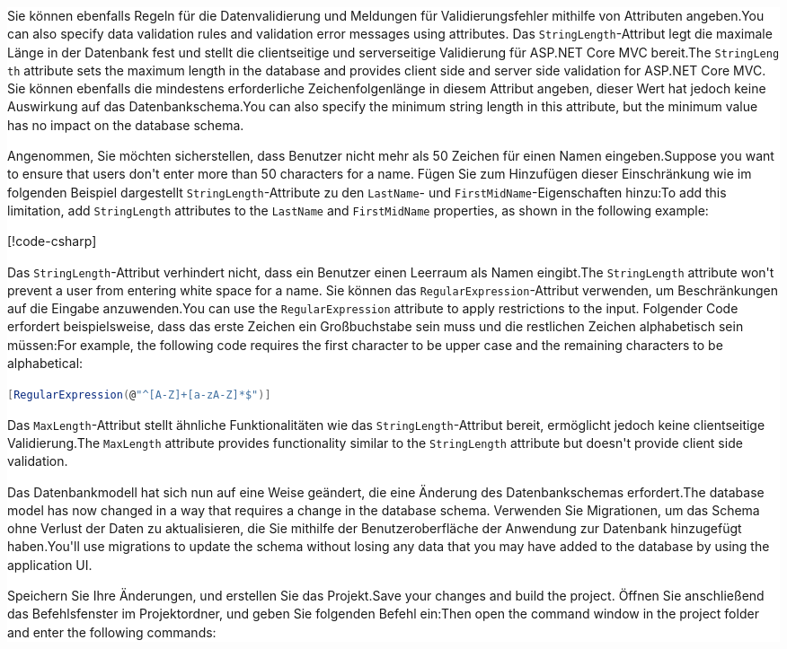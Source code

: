 <span data-ttu-id="392e3-152">Sie können ebenfalls Regeln für die Datenvalidierung und Meldungen für Validierungsfehler mithilfe von Attributen angeben.</span><span class="sxs-lookup"><span data-stu-id="392e3-152">You can also specify data validation rules and validation error messages using attributes.</span></span> <span data-ttu-id="392e3-153">Das `StringLength`-Attribut legt die maximale Länge in der Datenbank fest und stellt die clientseitige und serverseitige Validierung für ASP.NET Core MVC bereit.</span><span class="sxs-lookup"><span data-stu-id="392e3-153">The `StringLength` attribute sets the maximum length  in the database and provides client side and server side validation for ASP.NET Core MVC.</span></span> <span data-ttu-id="392e3-154">Sie können ebenfalls die mindestens erforderliche Zeichenfolgenlänge in diesem Attribut angeben, dieser Wert hat jedoch keine Auswirkung auf das Datenbankschema.</span><span class="sxs-lookup"><span data-stu-id="392e3-154">You can also specify the minimum string length in this attribute, but the minimum value has no impact on the database schema.</span></span>

<span data-ttu-id="392e3-155">Angenommen, Sie möchten sicherstellen, dass Benutzer nicht mehr als 50 Zeichen für einen Namen eingeben.</span><span class="sxs-lookup"><span data-stu-id="392e3-155">Suppose you want to ensure that users don't enter more than 50 characters for a name.</span></span> <span data-ttu-id="392e3-156">Fügen Sie zum Hinzufügen dieser Einschränkung wie im folgenden Beispiel dargestellt `StringLength`-Attribute zu den `LastName`- und `FirstMidName`-Eigenschaften hinzu:</span><span class="sxs-lookup"><span data-stu-id="392e3-156">To add this limitation, add `StringLength` attributes to the `LastName` and `FirstMidName` properties, as shown in the following example:</span></span>

[!code-csharp[](intro/samples/cu/Models/Student.cs?name=snippet_StringLength&highlight=10,12)]

<span data-ttu-id="392e3-157">Das `StringLength`-Attribut verhindert nicht, dass ein Benutzer einen Leerraum als Namen eingibt.</span><span class="sxs-lookup"><span data-stu-id="392e3-157">The `StringLength` attribute won't prevent a user from entering white space for a name.</span></span> <span data-ttu-id="392e3-158">Sie können das `RegularExpression`-Attribut verwenden, um Beschränkungen auf die Eingabe anzuwenden.</span><span class="sxs-lookup"><span data-stu-id="392e3-158">You can use the `RegularExpression` attribute to apply restrictions to the input.</span></span> <span data-ttu-id="392e3-159">Folgender Code erfordert beispielsweise, dass das erste Zeichen ein Großbuchstabe sein muss und die restlichen Zeichen alphabetisch sein müssen:</span><span class="sxs-lookup"><span data-stu-id="392e3-159">For example, the following code requires the first character to be upper case and the remaining characters to be alphabetical:</span></span>

```csharp
[RegularExpression(@"^[A-Z]+[a-zA-Z]*$")]
```

<span data-ttu-id="392e3-160">Das `MaxLength`-Attribut stellt ähnliche Funktionalitäten wie das `StringLength`-Attribut bereit, ermöglicht jedoch keine clientseitige Validierung.</span><span class="sxs-lookup"><span data-stu-id="392e3-160">The `MaxLength` attribute provides functionality similar to the `StringLength` attribute but doesn't provide client side validation.</span></span>

<span data-ttu-id="392e3-161">Das Datenbankmodell hat sich nun auf eine Weise geändert, die eine Änderung des Datenbankschemas erfordert.</span><span class="sxs-lookup"><span data-stu-id="392e3-161">The database model has now changed in a way that requires a change in the database schema.</span></span> <span data-ttu-id="392e3-162">Verwenden Sie Migrationen, um das Schema ohne Verlust der Daten zu aktualisieren, die Sie mithilfe der Benutzeroberfläche der Anwendung zur Datenbank hinzugefügt haben.</span><span class="sxs-lookup"><span data-stu-id="392e3-162">You'll use migrations to update the schema without losing any data that you may have added to the database by using the application UI.</span></span>

<span data-ttu-id="392e3-163">Speichern Sie Ihre Änderungen, und erstellen Sie das Projekt.</span><span class="sxs-lookup"><span data-stu-id="392e3-163">Save your changes and build the project.</span></span> <span data-ttu-id="392e3-164">Öffnen Sie anschließend das Befehlsfenster im Projektordner, und geben Sie folgenden Befehl ein:</span><span class="sxs-lookup"><span data-stu-id="392e3-164">Then open the command window in the project folder and enter the following commands:</span></span>
